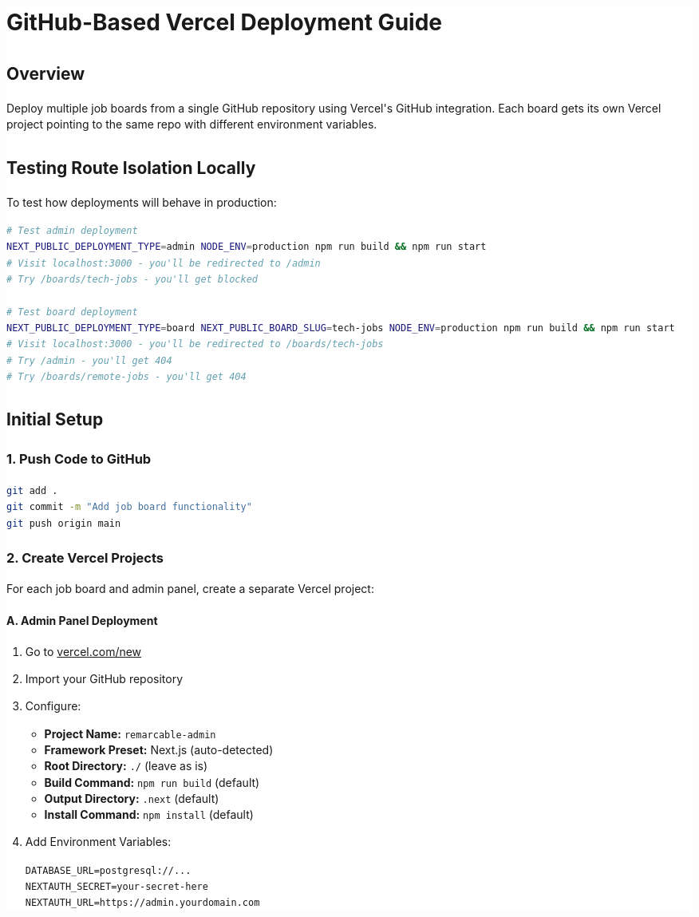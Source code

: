 # GitHub-Based Vercel Deployment Guide

## Overview

Deploy multiple job boards from a single GitHub repository using Vercel's GitHub integration. Each board gets its own Vercel project pointing to the same repo with different environment variables.

## Testing Route Isolation Locally

To test how deployments will behave in production:

```bash
# Test admin deployment
NEXT_PUBLIC_DEPLOYMENT_TYPE=admin NODE_ENV=production npm run build && npm run start
# Visit localhost:3000 - you'll be redirected to /admin
# Try /boards/tech-jobs - you'll get blocked

# Test board deployment
NEXT_PUBLIC_DEPLOYMENT_TYPE=board NEXT_PUBLIC_BOARD_SLUG=tech-jobs NODE_ENV=production npm run build && npm run start
# Visit localhost:3000 - you'll be redirected to /boards/tech-jobs
# Try /admin - you'll get 404
# Try /boards/remote-jobs - you'll get 404
```

## Initial Setup

### 1. Push Code to GitHub
```bash
git add .
git commit -m "Add job board functionality"
git push origin main
```

### 2. Create Vercel Projects

For each job board and admin panel, create a separate Vercel project:

#### A. Admin Panel Deployment

1. Go to [vercel.com/new](https://vercel.com/new)
2. Import your GitHub repository
3. Configure:
   - **Project Name:** `remarcable-admin`
   - **Framework Preset:** Next.js (auto-detected)
   - **Root Directory:** `./` (leave as is)
   - **Build Command:** `npm run build` (default)
   - **Output Directory:** `.next` (default)
   - **Install Command:** `npm install` (default)

4. Add Environment Variables:
   ```
   DATABASE_URL=postgresql://...
   NEXTAUTH_SECRET=your-secret-here
   NEXTAUTH_URL=https://admin.yourdomain.com
   ```
